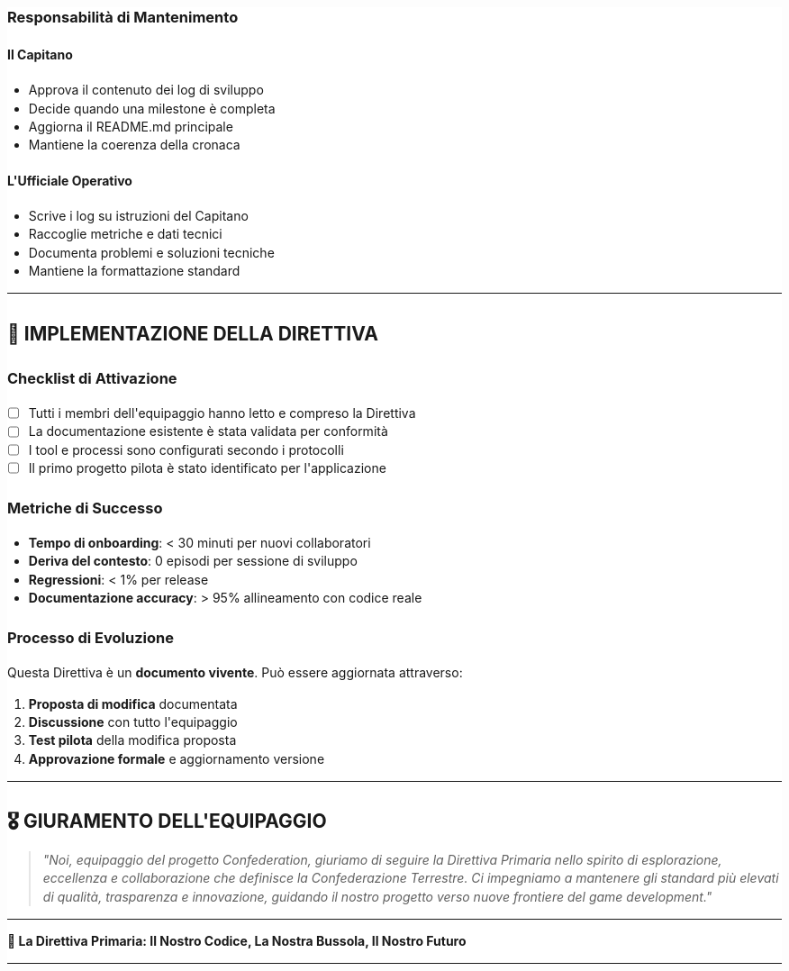 ### **Responsabilità di Mantenimento**

#### **Il Capitano**
- Approva il contenuto dei log di sviluppo
- Decide quando una milestone è completa
- Aggiorna il README.md principale
- Mantiene la coerenza della cronaca

#### **L'Ufficiale Operativo**
- Scrive i log su istruzioni del Capitano
- Raccoglie metriche e dati tecnici
- Documenta problemi e soluzioni tecniche
- Mantiene la formattazione standard

---

## 🚀 **IMPLEMENTAZIONE DELLA DIRETTIVA**

### **Checklist di Attivazione**
- [ ] Tutti i membri dell'equipaggio hanno letto e compreso la Direttiva
- [ ] La documentazione esistente è stata validata per conformità
- [ ] I tool e processi sono configurati secondo i protocolli
- [ ] Il primo progetto pilota è stato identificato per l'applicazione

### **Metriche di Successo**
- **Tempo di onboarding**: < 30 minuti per nuovi collaboratori
- **Deriva del contesto**: 0 episodi per sessione di sviluppo
- **Regressioni**: < 1% per release
- **Documentazione accuracy**: > 95% allineamento con codice reale

### **Processo di Evoluzione**
Questa Direttiva è un **documento vivente**. Può essere aggiornata attraverso:
1. **Proposta di modifica** documentata
2. **Discussione** con tutto l'equipaggio
3. **Test pilota** della modifica proposta
4. **Approvazione formale** e aggiornamento versione

---

## 🎖️ **GIURAMENTO DELL'EQUIPAGGIO**

> *"Noi, equipaggio del progetto Confederation, giuriamo di seguire la Direttiva Primaria nello spirito di esplorazione, eccellenza e collaborazione che definisce la Confederazione Terrestre. Ci impegniamo a mantenere gli standard più elevati di qualità, trasparenza e innovazione, guidando il nostro progetto verso nuove frontiere del game development."*

---

**🎯 La Direttiva Primaria: Il Nostro Codice, La Nostra Bussola, Il Nostro Futuro**

---